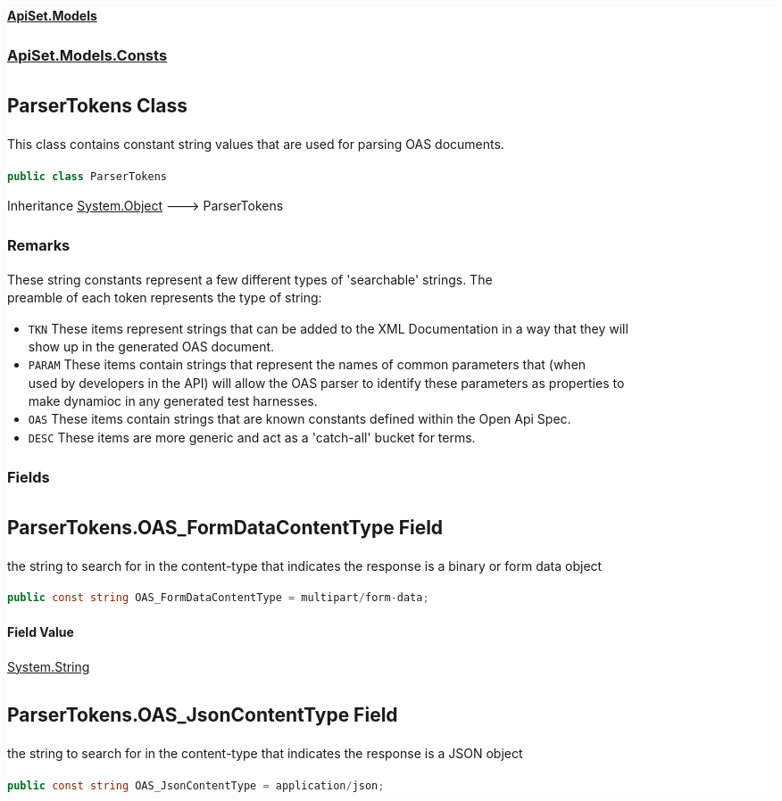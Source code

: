 #### [ApiSet.Models](ApiTestGenerator.Models.md 'ApiTestGenerator.Models')
### [ApiSet.Models.Consts](ApiTestGenerator.Models.md#ApiSet.Models.Consts 'ApiSet.Models.Consts')

## ParserTokens Class

This class contains constant string values that are used for parsing OAS documents.

```csharp
public class ParserTokens
```

Inheritance [System.Object](https://docs.microsoft.com/en-us/dotnet/api/System.Object 'System.Object') &#129106; ParserTokens

### Remarks
These string constants represent a few different types of 'searchable' strings. The   
preamble of each token represents the type of string:  
- `TKN` These items represent strings that can be added to the XML Documentation in a way that they will  
              show up in the generated OAS document.  
- `PARAM` These items contain strings that represent the names of common parameters that (when  
              used by developers in the API) will allow the OAS parser to identify these parameters as properties to  
              make dynamioc in any generated test harnesses.  
- `OAS` These items contain strings that are known constants defined within the Open Api Spec.  
- `DESC` These items are more generic and act as a 'catch-all' bucket for terms.
### Fields

<a name='ApiSet.Models.Consts.ParserTokens.OAS_FormDataContentType'></a>

## ParserTokens.OAS_FormDataContentType Field

the string to search for in the content-type that indicates the response is a binary or form data object

```csharp
public const string OAS_FormDataContentType = multipart/form-data;
```

#### Field Value
[System.String](https://docs.microsoft.com/en-us/dotnet/api/System.String 'System.String')

<a name='ApiSet.Models.Consts.ParserTokens.OAS_JsonContentType'></a>

## ParserTokens.OAS_JsonContentType Field

the string to search for in the content-type that indicates the response is a JSON object

```csharp
public const string OAS_JsonContentType = application/json;
```
